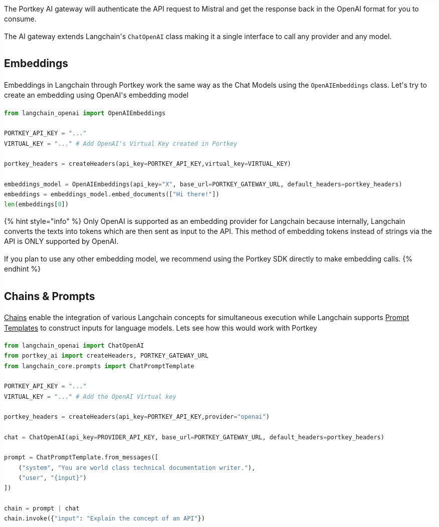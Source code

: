 The Portkey AI gateway will authenticate the API request to Mistral and get the response back in the OpenAI format for you to consume.

The AI gateway extends Langchain's `ChatOpenAI` class making it a single interface to call any provider and any model.

## Embeddings

Embeddings in Langchain through Portkey work the same way as the Chat Models using the `OpenAIEmbeddings` class. Let's try to create an embedding using OpenAI's embedding model

```python
from langchain_openai import OpenAIEmbeddings  

PORTKEY_API_KEY = "..."
VIRTUAL_KEY = "..." # Add OpenAI's Virtual Key created in Portkey

portkey_headers = createHeaders(api_key=PORTKEY_API_KEY,virtual_key=VIRTUAL_KEY)
  
embeddings_model = OpenAIEmbeddings(api_key="X", base_url=PORTKEY_GATEWAY_URL, default_headers=portkey_headers)
embeddings = embeddings_model.embed_documents(["Hi there!"])
len(embeddings[0])
```

{% hint style="info" %}
Only OpenAI is supported as an embedding provider for Langchain because internally, Langchain converts the texts into tokens which are then sent as input to the API. This method of embedding tokens instead of strings via the API is ONLY supported by OpenAI.

If you plan to use any other embedding model, we recommend using the Portkey SDK directly to make embedding calls.
{% endhint %}

## Chains & Prompts

[Chains](https://python.langchain.com/docs/modules/chains/) enable the integration of various Langchain concepts for simultaneous execution while Langchain supports [Prompt Templates](https://python.langchain.com/docs/modules/model\_io/prompts/) to construct inputs for language models. Lets see how this would work with Portkey

```python
from langchain_openai import ChatOpenAI
from portkey_ai import createHeaders, PORTKEY_GATEWAY_URL
from langchain_core.prompts import ChatPromptTemplate

PORTKEY_API_KEY = "..."
VIRTUAL_KEY = "..." # Add the OpenAI Virtual key

portkey_headers = createHeaders(api_key=PORTKEY_API_KEY,provider="openai")

chat = ChatOpenAI(api_key=PROVIDER_API_KEY, base_url=PORTKEY_GATEWAY_URL, default_headers=portkey_headers)

prompt = ChatPromptTemplate.from_messages([ 
	("system", "You are world class technical documentation writer."), 
	("user", "{input}") 
])
  
chain = prompt | chat 
chain.invoke({"input": "Explain the concept of an API"})
```
